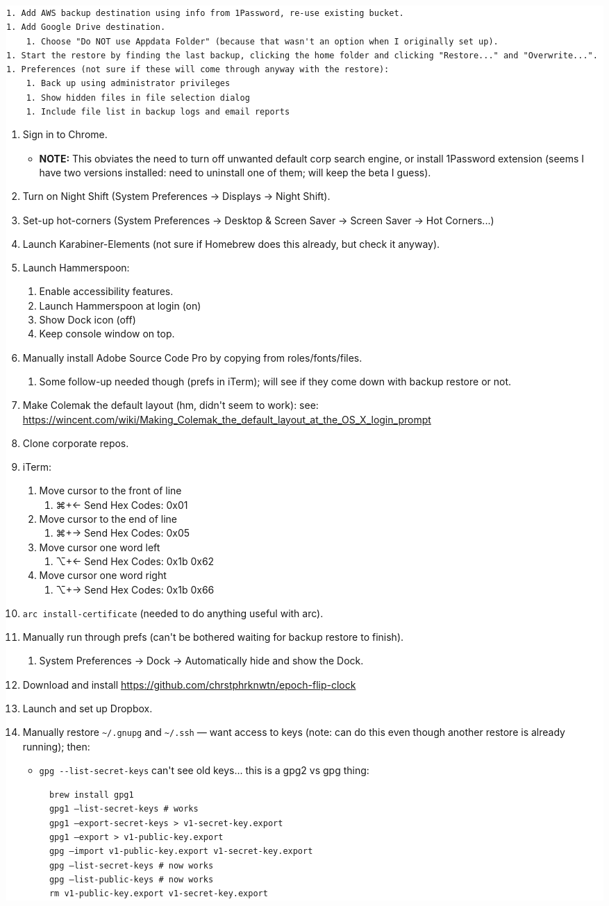     1. Add AWS backup destination using info from 1Password, re-use existing bucket.
    1. Add Google Drive destination.
        1. Choose "Do NOT use Appdata Folder" (because that wasn't an option when I originally set up).
    1. Start the restore by finding the last backup, clicking the home folder and clicking "Restore..." and "Overwrite...".
    1. Preferences (not sure if these will come through anyway with the restore):
        1. Back up using administrator privileges
        1. Show hidden files in file selection dialog
        1. Include file list in backup logs and email reports
1.  Sign in to Chrome.
    -   **NOTE:** This obviates the need to turn off unwanted default corp search engine, or install 1Password extension (seems I have two versions installed: need to uninstall one of them; will keep the beta I guess).
1.  Turn on Night Shift (System Preferences → Displays → Night Shift).
1.  Set-up hot-corners (System Preferences → Desktop & Screen Saver → Screen Saver → Hot Corners...)
1.  Launch Karabiner-Elements (not sure if Homebrew does this already, but check it anyway).
1.  Launch Hammerspoon:
    1. Enable accessibility features.
    1. Launch Hammerspoon at login (on)
    1. Show Dock icon (off)
    1. Keep console window on top.
1.  Manually install Adobe Source Code Pro by copying from roles/fonts/files.
    1. Some follow-up needed though (prefs in iTerm); will see if they come down with backup restore or not.
1.  Make Colemak the default layout (hm, didn't seem to work): see: https://wincent.com/wiki/Making_Colemak_the_default_layout_at_the_OS_X_login_prompt
1.  Clone corporate repos.
1.  iTerm:
    1. Move cursor to the front of line
        1. ⌘+← Send Hex Codes: 0x01
    1. Move cursor to the end of line
        1. ⌘+→ Send Hex Codes: 0x05
    1. Move cursor one word left
        1. ⌥+← Send Hex Codes: 0x1b 0x62
    1. Move cursor one word right
        1. ⌥+→ Send Hex Codes: 0x1b 0x66
1.  `arc install-certificate` (needed to do anything useful with arc).
1.  Manually run through prefs (can't be bothered waiting for backup restore to finish).
    1. System Preferences → Dock → Automatically hide and show the Dock.
1.  Download and install https://github.com/chrstphrknwtn/epoch-flip-clock
1.  Launch and set up Dropbox.
1.  Manually restore `~/.gnupg` and `~/.ssh` — want access to keys (note: can do this even though another restore is already running); then:

    -   `gpg --list-secret-keys` can't see old keys... this is a gpg2 vs gpg thing:

              brew install gpg1
              gpg1 —list-secret-keys # works
              gpg1 —export-secret-keys > v1-secret-key.export
              gpg1 —export > v1-public-key.export
              gpg —import v1-public-key.export v1-secret-key.export
              gpg —list-secret-keys # now works
              gpg —list-public-keys # now works
              rm v1-public-key.export v1-secret-key.export
